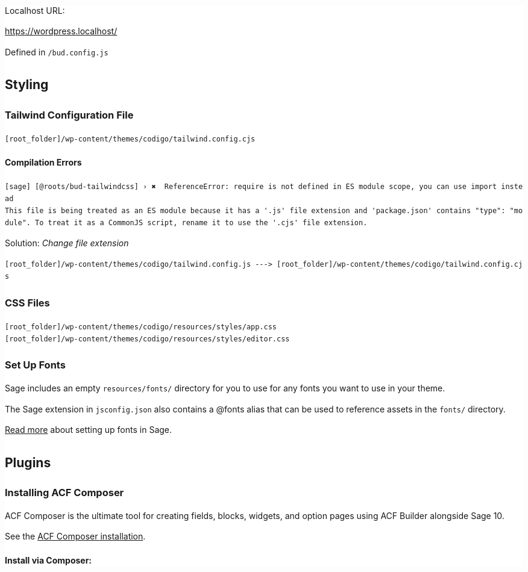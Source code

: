 Localhost URL:

https://wordpress.localhost/

Defined in `/bud.config.js`

## Styling

### Tailwind Configuration File

    [root_folder]/wp-content/themes/codigo/tailwind.config.cjs

#### Compilation Errors

```
[sage] [@roots/bud-tailwindcss] › ✖  ReferenceError: require is not defined in ES module scope, you can use import instead 
This file is being treated as an ES module because it has a '.js' file extension and 'package.json' contains "type": "module". To treat it as a CommonJS script, rename it to use the '.cjs' file extension.
```

  Solution: *Change file extension*

    [root_folder]/wp-content/themes/codigo/tailwind.config.js ---> [root_folder]/wp-content/themes/codigo/tailwind.config.cjs


### CSS Files

    [root_folder]/wp-content/themes/codigo/resources/styles/app.css
    [root_folder]/wp-content/themes/codigo/resources/styles/editor.css

### Set Up Fonts

Sage includes an empty `resources/fonts/` directory for you to use for any fonts you want to use in your theme.

The Sage extension in `jsconfig.json` also contains a @fonts alias that can be used to reference assets in the `fonts/` directory.

[Read more](https://roots.io/sage/docs/fonts-setup/) about setting up fonts in Sage.


## Plugins

### Installing ACF Composer

ACF Composer is the ultimate tool for creating fields, blocks, widgets, and option pages using ACF Builder alongside Sage 10.

See the [ACF Composer installation](https://github.com/Log1x/acf-composer?tab=readme-ov-file#installation).


#### Install via Composer:

